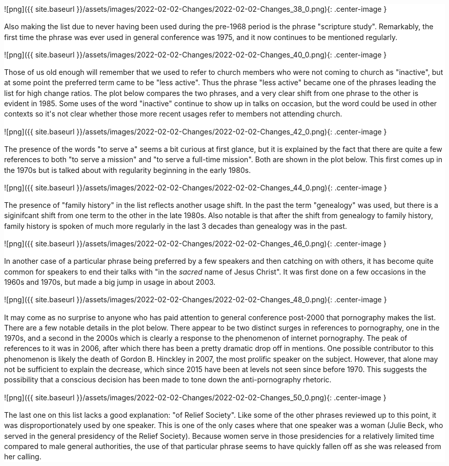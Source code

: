 ![png]({{ site.baseurl }}/assets/images/2022-02-02-Changes/2022-02-02-Changes_38_0.png){: .center-image }

Also making the list due to never having been used during the pre-1968 period is the phrase "scripture study". Remarkably, the first time the phrase was ever used in general conference was 1975, and it now continues to be mentioned regularly.

![png]({{ site.baseurl }}/assets/images/2022-02-02-Changes/2022-02-02-Changes_40_0.png){: .center-image }

Those of us old enough will remember that we used to refer to church members who were not coming to church as "inactive", but at some point the preferred term came to be "less active". Thus the phrase "less active" became one of the phrases leading the list for high change ratios. The plot below compares the two phrases, and a very clear shift from one phrase to the other is evident in 1985. Some uses of the word "inactive" continue to show up in talks on occasion, but the word could be used in other contexts so it's not clear whether those more recent usages refer to members not attending church.

![png]({{ site.baseurl }}/assets/images/2022-02-02-Changes/2022-02-02-Changes_42_0.png){: .center-image }

The presence of the words "to serve a" seems a bit curious at first glance, but it is explained by the fact that there are quite a few references to both "to serve a mission" and "to serve a full-time mission". Both are shown in the plot below. This first comes up in the 1970s but is talked about with regularity beginning in the early 1980s.

![png]({{ site.baseurl }}/assets/images/2022-02-02-Changes/2022-02-02-Changes_44_0.png){: .center-image }

The presence of "family history" in the list reflects another usage shift. In the past the term "genealogy" was used, but there is a siginifcant shift from one term to the other in the late 1980s. Also notable is that after the shift from genealogy to family history, family history is spoken of much more regularly in the last 3 decades than genealogy was in the past.

![png]({{ site.baseurl }}/assets/images/2022-02-02-Changes/2022-02-02-Changes_46_0.png){: .center-image }

In another case of a particular phrase being preferred by a few speakers and then catching on with others, it has become quite common for speakers to end their talks with "in the *sacred* name of Jesus Christ". It was first done on a few occasions in the 1960s and 1970s, but made a big jump in usage in about 2003.

![png]({{ site.baseurl }}/assets/images/2022-02-02-Changes/2022-02-02-Changes_48_0.png){: .center-image }

It may come as no surprise to anyone who has paid attention to general conference post-2000 that pornography makes the list. There are a few notable details in the plot below. There appear to be two distinct surges in references to pornography, one in the 1970s, and a second in the 2000s which is clearly a response to the phenomenon of internet pornography. The peak of references to it was in 2006, after which there has been a pretty dramatic drop off in mentions. One possible contributor to this phenomenon is likely the death of Gordon B. Hinckley in 2007, the most prolific speaker on the subject. However, that alone may not be sufficient to explain the decrease, which since 2015 have been at levels not seen since before 1970. This suggests the possibility that a conscious decision has been made to tone down the anti-pornography rhetoric.

![png]({{ site.baseurl }}/assets/images/2022-02-02-Changes/2022-02-02-Changes_50_0.png){: .center-image }

The last one on this list lacks a good explanation: "of Relief Society". Like some of the other phrases reviewed up to this point, it was disproportionately used by one speaker. This is one of the only cases where that one speaker was a woman (Julie Beck, who served in the general presidency of the Relief Society). Because women serve in those presidencies for a relatively limited time compared to male general authorities, the use of that particular phrase seems to have quickly fallen off as she was released from her calling.
